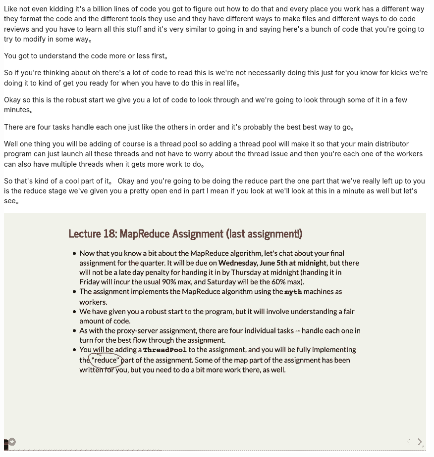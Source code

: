  Like not even kidding it's a billion lines of code you got to figure out how to do that and every place you work has a different way they format the code and the different tools they use and they have different ways to make files and different ways to do code reviews and you have to learn all this stuff and it's very similar to going in and saying here's a bunch of code that you're going to try to modify in some way。

 You got to understand the code more or less first。

 So if you're thinking about oh there's a lot of code to read this is we're not necessarily doing this just for you know for kicks we're doing it to kind of get you ready for when you have to do this in real life。

 Okay so this is the robust start we give you a lot of code to look through and we're going to look through some of it in a few minutes。

 There are four tasks handle each one just like the others in order and it's probably the best best way to go。

 Well one thing you will be adding of course is a thread pool so adding a thread pool will make it so that your main distributor program can just launch all these threads and not have to worry about the thread issue and then you're each one of the workers can also have multiple threads when it gets more work to do。

 So that's kind of a cool part of it。 Okay and you're going to be doing the reduce part the one part that we've really left up to you is the reduce stage we've given you a pretty open end in part I mean if you look at we'll look at this in a minute as well but let's see。



![](img/a7a304e14cd2dd38cb9686e50bf4fc64_40.png)
